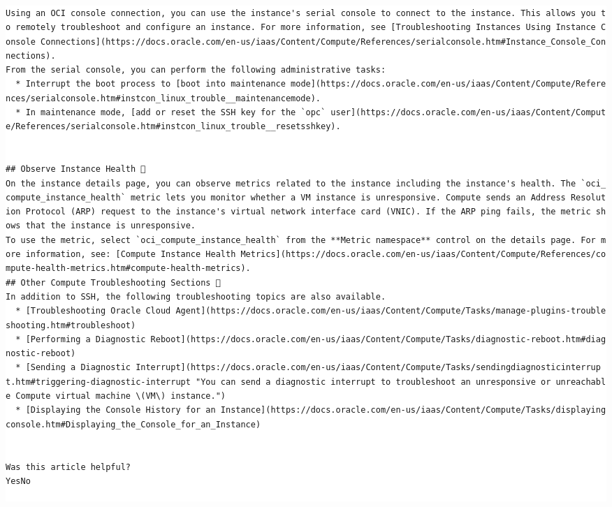 ```
Using an OCI console connection, you can use the instance's serial console to connect to the instance. This allows you to remotely troubleshoot and configure an instance. For more information, see [Troubleshooting Instances Using Instance Console Connections](https://docs.oracle.com/en-us/iaas/Content/Compute/References/serialconsole.htm#Instance_Console_Connections).
From the serial console, you can perform the following administrative tasks: 
  * Interrupt the boot process to [boot into maintenance mode](https://docs.oracle.com/en-us/iaas/Content/Compute/References/serialconsole.htm#instcon_linux_trouble__maintenancemode).
  * In maintenance mode, [add or reset the SSH key for the `opc` user](https://docs.oracle.com/en-us/iaas/Content/Compute/References/serialconsole.htm#instcon_linux_trouble__resetsshkey).


## Observe Instance Health 🔗 
On the instance details page, you can observe metrics related to the instance including the instance's health. The `oci_compute_instance_health` metric lets you monitor whether a VM instance is unresponsive. Compute sends an Address Resolution Protocol (ARP) request to the instance's virtual network interface card (VNIC). If the ARP ping fails, the metric shows that the instance is unresponsive.
To use the metric, select `oci_compute_instance_health` from the **Metric namespace** control on the details page. For more information, see: [Compute Instance Health Metrics](https://docs.oracle.com/en-us/iaas/Content/Compute/References/compute-health-metrics.htm#compute-health-metrics).
## Other Compute Troubleshooting Sections 🔗 
In addition to SSH, the following troubleshooting topics are also available.
  * [Troubleshooting Oracle Cloud Agent](https://docs.oracle.com/en-us/iaas/Content/Compute/Tasks/manage-plugins-troubleshooting.htm#troubleshoot)
  * [Performing a Diagnostic Reboot](https://docs.oracle.com/en-us/iaas/Content/Compute/Tasks/diagnostic-reboot.htm#diagnostic-reboot)
  * [Sending a Diagnostic Interrupt](https://docs.oracle.com/en-us/iaas/Content/Compute/Tasks/sendingdiagnosticinterrupt.htm#triggering-diagnostic-interrupt "You can send a diagnostic interrupt to troubleshoot an unresponsive or unreachable Compute virtual machine \(VM\) instance.")
  * [Displaying the Console History for an Instance](https://docs.oracle.com/en-us/iaas/Content/Compute/Tasks/displayingconsole.htm#Displaying_the_Console_for_an_Instance)


Was this article helpful?
YesNo

